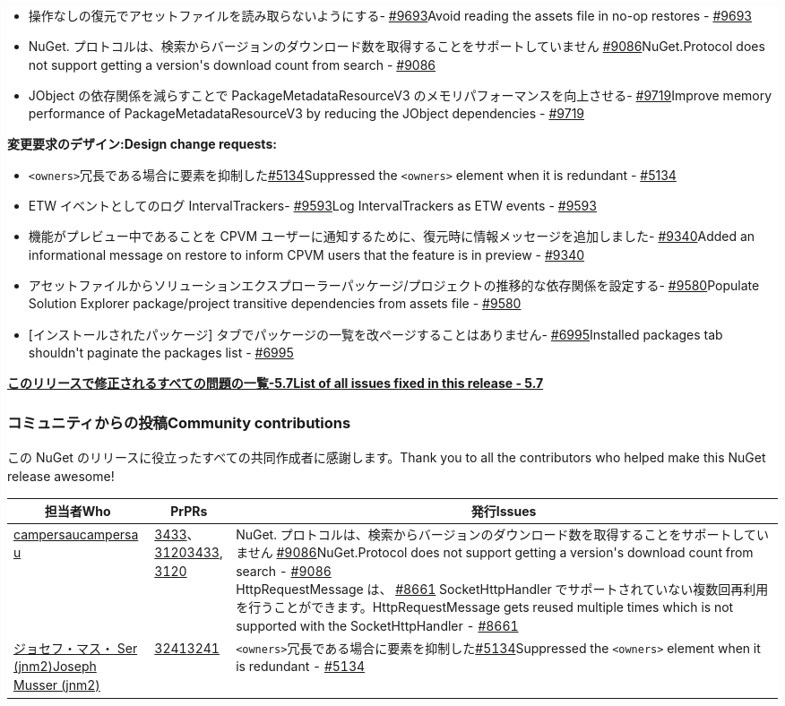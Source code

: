 * <span data-ttu-id="8b5e6-143">操作なしの復元でアセットファイルを読み取らないようにする- [#9693](https://github.com/NuGet/Home/issues/9693)</span><span class="sxs-lookup"><span data-stu-id="8b5e6-143">Avoid reading the assets file in no-op restores - [#9693](https://github.com/NuGet/Home/issues/9693)</span></span>

* <span data-ttu-id="8b5e6-144">NuGet. プロトコルは、検索からバージョンのダウンロード数を取得することをサポートしていません [#9086](https://github.com/NuGet/Home/issues/9086)</span><span class="sxs-lookup"><span data-stu-id="8b5e6-144">NuGet.Protocol does not support getting a version's download count from search - [#9086](https://github.com/NuGet/Home/issues/9086)</span></span>

* <span data-ttu-id="8b5e6-145">JObject の依存関係を減らすことで PackageMetadataResourceV3 のメモリパフォーマンスを向上させる- [#9719](https://github.com/NuGet/Home/issues/9719)</span><span class="sxs-lookup"><span data-stu-id="8b5e6-145">Improve memory performance of PackageMetadataResourceV3 by reducing the JObject dependencies - [#9719](https://github.com/NuGet/Home/issues/9719)</span></span>

<span data-ttu-id="8b5e6-146">**変更要求のデザイン:**</span><span class="sxs-lookup"><span data-stu-id="8b5e6-146">**Design change requests:**</span></span>

* <span data-ttu-id="8b5e6-147">`<owners>`冗長である場合に要素を抑制した[#5134](https://github.com/NuGet/Home/issues/5134)</span><span class="sxs-lookup"><span data-stu-id="8b5e6-147">Suppressed the `<owners>` element when it is redundant - [#5134](https://github.com/NuGet/Home/issues/5134)</span></span>

* <span data-ttu-id="8b5e6-148">ETW イベントとしてのログ IntervalTrackers- [#9593](https://github.com/NuGet/Home/issues/9593)</span><span class="sxs-lookup"><span data-stu-id="8b5e6-148">Log IntervalTrackers as ETW events - [#9593](https://github.com/NuGet/Home/issues/9593)</span></span>

* <span data-ttu-id="8b5e6-149">機能がプレビュー中であることを CPVM ユーザーに通知するために、復元時に情報メッセージを追加しました- [#9340](https://github.com/NuGet/Home/issues/9340)</span><span class="sxs-lookup"><span data-stu-id="8b5e6-149">Added an informational message on restore to inform CPVM users that the feature is in preview - [#9340](https://github.com/NuGet/Home/issues/9340)</span></span>

* <span data-ttu-id="8b5e6-150">アセットファイルからソリューションエクスプローラーパッケージ/プロジェクトの推移的な依存関係を設定する- [#9580](https://github.com/NuGet/Home/issues/9580)</span><span class="sxs-lookup"><span data-stu-id="8b5e6-150">Populate Solution Explorer package/project transitive dependencies from assets file - [#9580](https://github.com/NuGet/Home/issues/9580)</span></span>

* <span data-ttu-id="8b5e6-151">[インストールされたパッケージ] タブでパッケージの一覧を改ページすることはありません- [#6995](https://github.com/NuGet/Home/issues/6995)</span><span class="sxs-lookup"><span data-stu-id="8b5e6-151">Installed packages tab shouldn't paginate the packages list - [#6995](https://github.com/NuGet/Home/issues/6995)</span></span>

<span data-ttu-id="8b5e6-152">**[このリリースで修正されるすべての問題の一覧-5.7](https://app.zenhub.com/workspaces/nuget-client-team-55aec9a240305cf007585881/reports/release?release=5ea77f51ab1a972297db2e92)**</span><span class="sxs-lookup"><span data-stu-id="8b5e6-152">**[List of all issues fixed in this release - 5.7](https://app.zenhub.com/workspaces/nuget-client-team-55aec9a240305cf007585881/reports/release?release=5ea77f51ab1a972297db2e92)**</span></span>

### <a name="community-contributions"></a><span data-ttu-id="8b5e6-153">コミュニティからの投稿</span><span class="sxs-lookup"><span data-stu-id="8b5e6-153">Community contributions</span></span>

<span data-ttu-id="8b5e6-154">この NuGet のリリースに役立ったすべての共同作成者に感謝します。</span><span class="sxs-lookup"><span data-stu-id="8b5e6-154">Thank you to all the contributors who helped make this NuGet release awesome!</span></span>

|<span data-ttu-id="8b5e6-155">担当者</span><span class="sxs-lookup"><span data-stu-id="8b5e6-155">Who</span></span>|<span data-ttu-id="8b5e6-156">Pr</span><span class="sxs-lookup"><span data-stu-id="8b5e6-156">PRs</span></span>|<span data-ttu-id="8b5e6-157">発行</span><span class="sxs-lookup"><span data-stu-id="8b5e6-157">Issues</span></span>|
|----|----|----|
|[<span data-ttu-id="8b5e6-158">campersau</span><span class="sxs-lookup"><span data-stu-id="8b5e6-158">campersau</span></span>](https://github.com/campersau)|<span data-ttu-id="8b5e6-159">[3433](https://github.com/NuGet/NuGet.Client/pull/3433)、 [3120](https://github.com/NuGet/NuGet.Client/pull/3120)</span><span class="sxs-lookup"><span data-stu-id="8b5e6-159">[3433](https://github.com/NuGet/NuGet.Client/pull/3433), [3120](https://github.com/NuGet/NuGet.Client/pull/3120)</span></span>|<span data-ttu-id="8b5e6-160">NuGet. プロトコルは、検索からバージョンのダウンロード数を取得することをサポートしていません [#9086](https://github.com/NuGet/Home/issues/9086)</span><span class="sxs-lookup"><span data-stu-id="8b5e6-160">NuGet.Protocol does not support getting a version's download count from search - [#9086](https://github.com/NuGet/Home/issues/9086)</span></span> </br><span data-ttu-id="8b5e6-161">HttpRequestMessage は、 [#8661](https://github.com/NuGet/Home/issues/8661) SocketHttpHandler でサポートされていない複数回再利用を行うことができます。</span><span class="sxs-lookup"><span data-stu-id="8b5e6-161">HttpRequestMessage gets reused multiple times which is not supported with the SocketHttpHandler - [#8661](https://github.com/NuGet/Home/issues/8661)</span></span>|
|[<span data-ttu-id="8b5e6-162">ジョセフ・マス・ Ser (jnm2)</span><span class="sxs-lookup"><span data-stu-id="8b5e6-162">Joseph Musser (jnm2)</span></span>](https://github.com/jnm2)|[<span data-ttu-id="8b5e6-163">3241</span><span class="sxs-lookup"><span data-stu-id="8b5e6-163">3241</span></span>](https://github.com/NuGet/NuGet.Client/pull/3241)|<span data-ttu-id="8b5e6-164">`<owners>`冗長である場合に要素を抑制した[#5134](https://github.com/NuGet/Home/issues/5134)</span><span class="sxs-lookup"><span data-stu-id="8b5e6-164">Suppressed the `<owners>` element when it is redundant - [#5134](https://github.com/NuGet/Home/issues/5134)</span></span>|